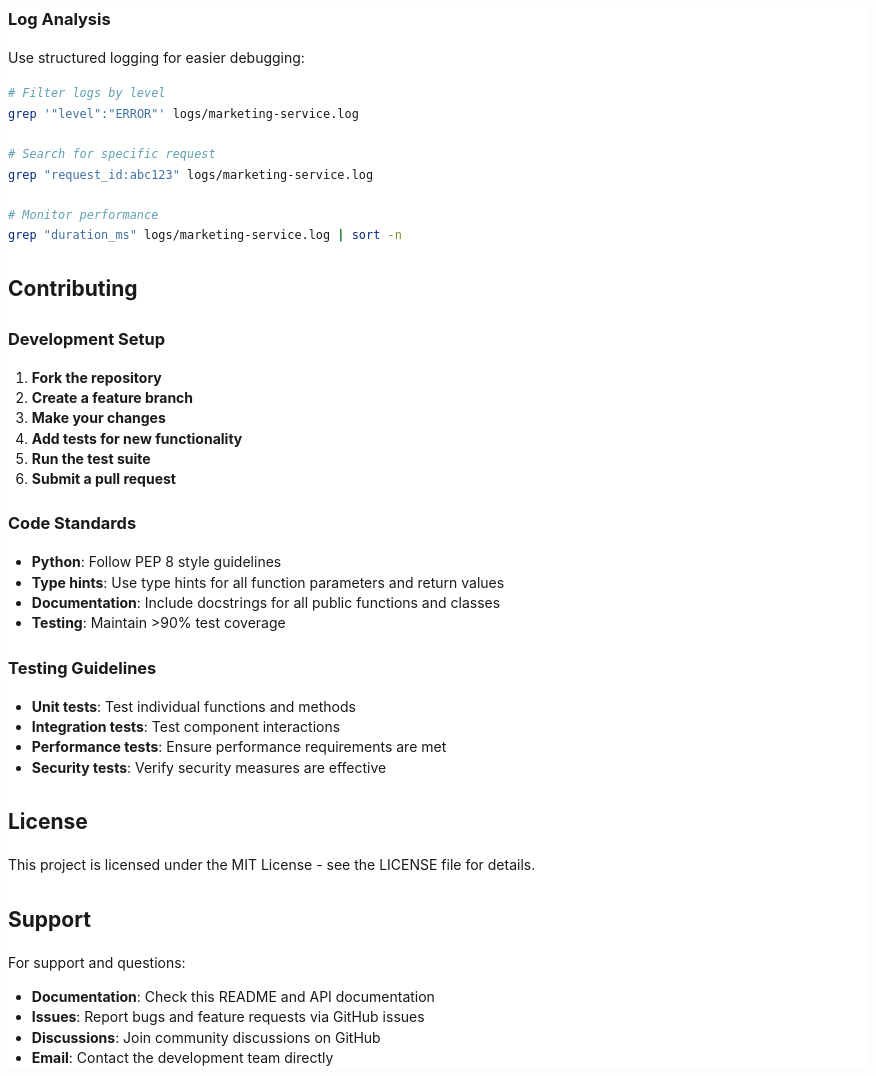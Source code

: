 ### Log Analysis

Use structured logging for easier debugging:

```bash
# Filter logs by level
grep '"level":"ERROR"' logs/marketing-service.log

# Search for specific request
grep "request_id:abc123" logs/marketing-service.log

# Monitor performance
grep "duration_ms" logs/marketing-service.log | sort -n
```

## Contributing

### Development Setup

1. **Fork the repository**
2. **Create a feature branch**
3. **Make your changes**
4. **Add tests for new functionality**
5. **Run the test suite**
6. **Submit a pull request**

### Code Standards

- **Python**: Follow PEP 8 style guidelines
- **Type hints**: Use type hints for all function parameters and return values
- **Documentation**: Include docstrings for all public functions and classes
- **Testing**: Maintain >90% test coverage

### Testing Guidelines

- **Unit tests**: Test individual functions and methods
- **Integration tests**: Test component interactions
- **Performance tests**: Ensure performance requirements are met
- **Security tests**: Verify security measures are effective

## License

This project is licensed under the MIT License - see the LICENSE file for details.

## Support

For support and questions:

- **Documentation**: Check this README and API documentation
- **Issues**: Report bugs and feature requests via GitHub issues
- **Discussions**: Join community discussions on GitHub
- **Email**: Contact the development team directly
